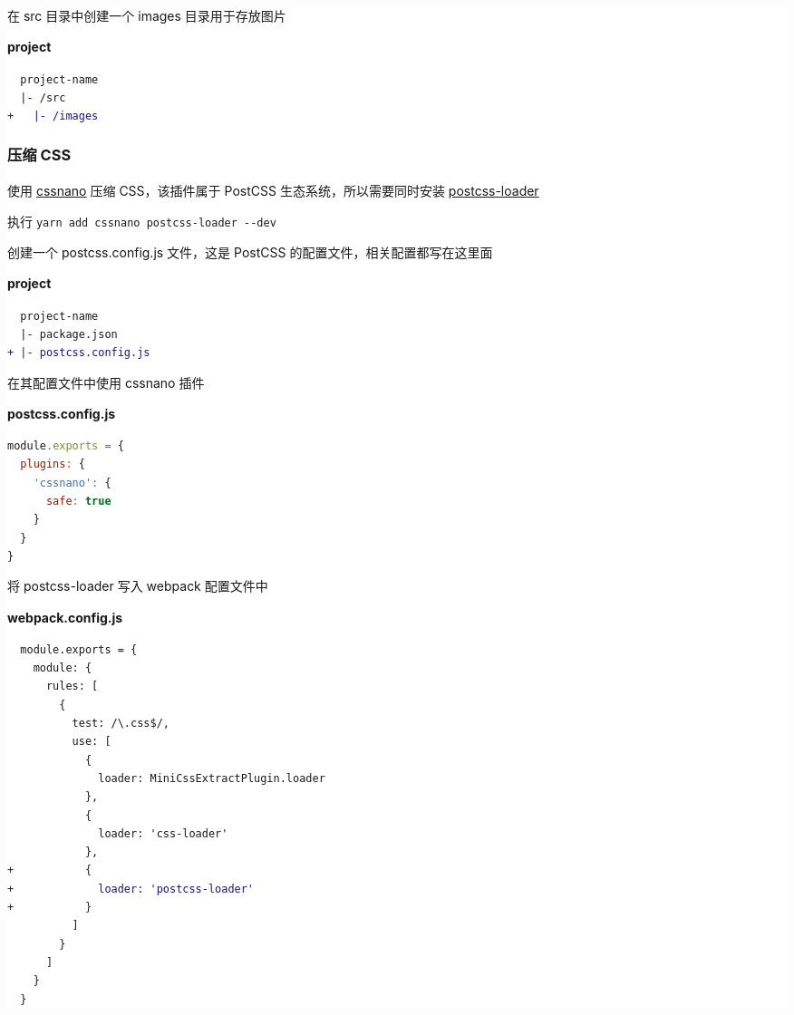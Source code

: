 在 src 目录中创建一个 images 目录用于存放图片

**project**

``` diff
  project-name
  |- /src
+   |- /images
```

### 压缩 CSS

使用 [cssnano](https://github.com/cssnano/cssnano) 压缩 CSS，该插件属于 PostCSS 生态系统，所以需要同时安装 [postcss-loader](https://github.com/postcss/postcss-loader)

执行 `yarn add cssnano postcss-loader --dev`

创建一个 postcss.config.js 文件，这是 PostCSS 的配置文件，相关配置都写在这里面

**project**

``` diff
  project-name
  |- package.json
+ |- postcss.config.js
```

在其配置文件中使用 cssnano 插件

**postcss.config.js**

``` javascript
module.exports = {
  plugins: {
    'cssnano': {
      safe: true
    }
  }
}
```

将 postcss-loader 写入 webpack 配置文件中

**webpack.config.js**

``` diff
  module.exports = {
    module: {
      rules: [
        {
          test: /\.css$/,
          use: [
            {
              loader: MiniCssExtractPlugin.loader
            },
            {
              loader: 'css-loader'
            },
+           {
+             loader: 'postcss-loader'
+           }
          ]
        }
      ]
    }
  }
```
